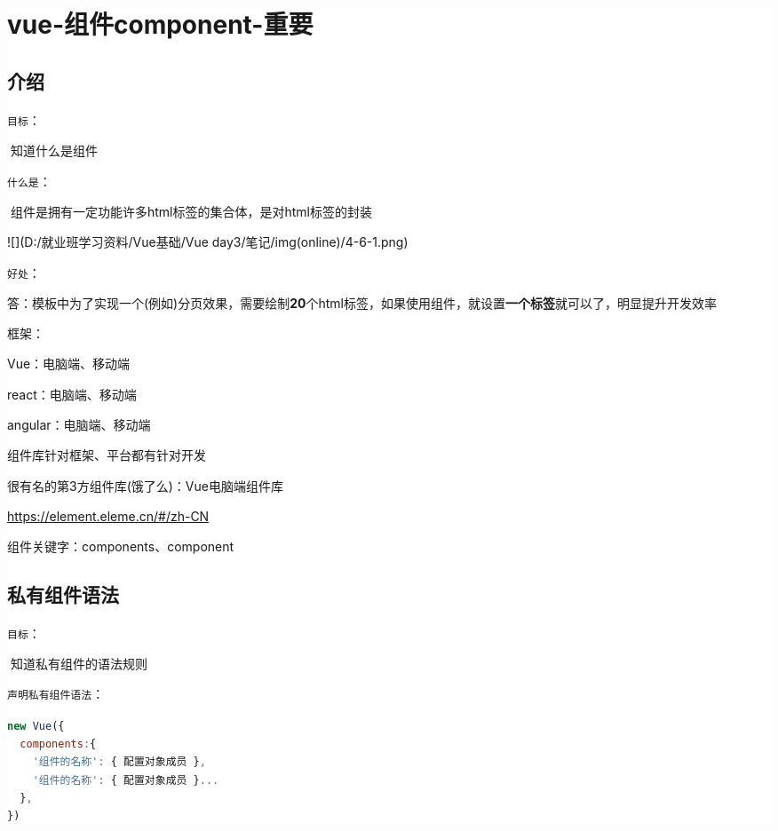 
   

# vue-组件component-重要

## 介绍

`目标`：

​	知道什么是组件



`什么是`：

​	组件是拥有一定功能许多html标签的集合体，是对html标签的封装

![](D:/就业班学习资料/Vue基础/Vue day3/笔记/img(online)/4-6-1.png)

`好处`：

答：模板中为了实现一个(例如)分页效果，需要绘制**20**个html标签，如果使用组件，就设置**一个标签**就可以了，明显提升开发效率



框架：

Vue：电脑端、移动端

react：电脑端、移动端

angular：电脑端、移动端

组件库针对框架、平台都有针对开发



很有名的第3方组件库(饿了么)：Vue电脑端组件库

<https://element.eleme.cn/#/zh-CN>



组件关键字：components、component



## 私有组件语法

`目标`：

​	知道私有组件的语法规则



`声明私有组件语法`：

```js
new Vue({
  components:{
    '组件的名称': { 配置对象成员 }, 
    '组件的名称': { 配置对象成员 }...
  },
})

```
